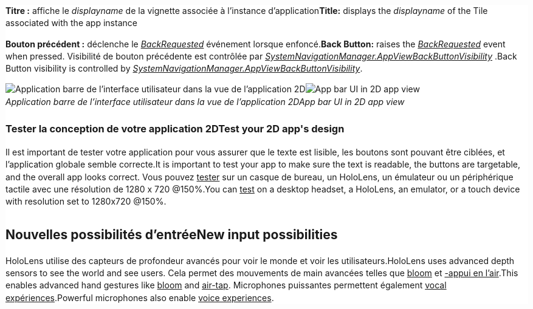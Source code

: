 <span data-ttu-id="7bf1e-212">**Titre :** affiche le *displayname* de la vignette associée à l’instance d’application</span><span class="sxs-lookup"><span data-stu-id="7bf1e-212">**Title:** displays the *displayname* of the Tile associated with the app instance</span></span>

<span data-ttu-id="7bf1e-213">**Bouton précédent :** déclenche le *[BackRequested](https://msdn.microsoft.com/library/windows/apps/windows.ui.core.systemnavigationmanager.backrequested.aspx)* événement lorsque enfoncé.</span><span class="sxs-lookup"><span data-stu-id="7bf1e-213">**Back Button:** raises the *[BackRequested](https://msdn.microsoft.com/library/windows/apps/windows.ui.core.systemnavigationmanager.backrequested.aspx)* event when pressed.</span></span> <span data-ttu-id="7bf1e-214">Visibilité de bouton précédente est contrôlée par  *[SystemNavigationManager.AppViewBackButtonVisibility](https://msdn.microsoft.com/library/windows/apps/windows.ui.core.systemnavigationmanager.aspx)* .</span><span class="sxs-lookup"><span data-stu-id="7bf1e-214">Back Button visibility is controlled by *[SystemNavigationManager.AppViewBackButtonVisibility](https://msdn.microsoft.com/library/windows/apps/windows.ui.core.systemnavigationmanager.aspx)*.</span></span>

<span data-ttu-id="7bf1e-215">![Application barre de l’interface utilisateur dans la vue de l’application 2D](images/12697297-10104100857470613-1470416918759008487-o-500px.jpg)</span><span class="sxs-lookup"><span data-stu-id="7bf1e-215">![App bar UI in 2D app view](images/12697297-10104100857470613-1470416918759008487-o-500px.jpg)</span></span><br>
<span data-ttu-id="7bf1e-216">*Application barre de l’interface utilisateur dans la vue de l’application 2D*</span><span class="sxs-lookup"><span data-stu-id="7bf1e-216">*App bar UI in 2D app view*</span></span>

### <a name="test-your-2d-apps-design"></a><span data-ttu-id="7bf1e-217">Tester la conception de votre application 2D</span><span class="sxs-lookup"><span data-stu-id="7bf1e-217">Test your 2D app's design</span></span>

<span data-ttu-id="7bf1e-218">Il est important de tester votre application pour vous assurer que le texte est lisible, les boutons sont pouvant être ciblées, et l’application globale semble correcte.</span><span class="sxs-lookup"><span data-stu-id="7bf1e-218">It is important to test your app to make sure the text is readable, the buttons are targetable, and the overall app looks correct.</span></span> <span data-ttu-id="7bf1e-219">Vous pouvez [tester](testing-your-app-on-hololens.md) sur un casque de bureau, un HoloLens, un émulateur ou un périphérique tactile avec une résolution de 1280 x 720 @150%.</span><span class="sxs-lookup"><span data-stu-id="7bf1e-219">You can [test](testing-your-app-on-hololens.md) on a desktop headset, a HoloLens, an emulator, or a touch device with resolution set to 1280x720 @150%.</span></span>

## <a name="new-input-possibilities"></a><span data-ttu-id="7bf1e-220">Nouvelles possibilités d’entrée</span><span class="sxs-lookup"><span data-stu-id="7bf1e-220">New input possibilities</span></span>

<span data-ttu-id="7bf1e-221">HoloLens utilise des capteurs de profondeur avancés pour voir le monde et voir les utilisateurs.</span><span class="sxs-lookup"><span data-stu-id="7bf1e-221">HoloLens uses advanced depth sensors to see the world and see users.</span></span> <span data-ttu-id="7bf1e-222">Cela permet des mouvements de main avancées telles que [bloom](gestures.md#bloom) et [-appui en l’air](gestures.md#air-tap).</span><span class="sxs-lookup"><span data-stu-id="7bf1e-222">This enables advanced hand gestures like [bloom](gestures.md#bloom) and [air-tap](gestures.md#air-tap).</span></span> <span data-ttu-id="7bf1e-223">Microphones puissantes permettent également [vocal expériences](voice-input.md).</span><span class="sxs-lookup"><span data-stu-id="7bf1e-223">Powerful microphones also enable [voice experiences](voice-input.md).</span></span>
